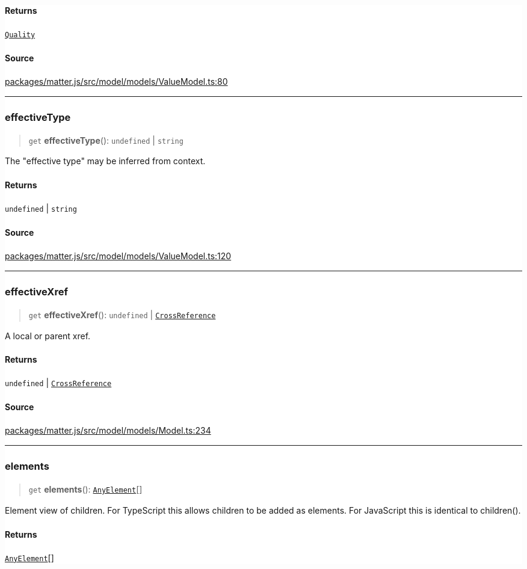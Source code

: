 #### Returns

[`Quality`](Quality.md)

#### Source

[packages/matter.js/src/model/models/ValueModel.ts:80](https://github.com/project-chip/matter.js/blob/7a8cbb56b87d4ccf34bec5a9a95ab40a1711324f/packages/matter.js/src/model/models/ValueModel.ts#L80)

***

### effectiveType

> `get` **effectiveType**(): `undefined` \| `string`

The "effective type" may be inferred from context.

#### Returns

`undefined` \| `string`

#### Source

[packages/matter.js/src/model/models/ValueModel.ts:120](https://github.com/project-chip/matter.js/blob/7a8cbb56b87d4ccf34bec5a9a95ab40a1711324f/packages/matter.js/src/model/models/ValueModel.ts#L120)

***

### effectiveXref

> `get` **effectiveXref**(): `undefined` \| [`CrossReference`](../namespaces/Model/classes/CrossReference.md)

A local or parent xref.

#### Returns

`undefined` \| [`CrossReference`](../namespaces/Model/classes/CrossReference.md)

#### Source

[packages/matter.js/src/model/models/Model.ts:234](https://github.com/project-chip/matter.js/blob/7a8cbb56b87d4ccf34bec5a9a95ab40a1711324f/packages/matter.js/src/model/models/Model.ts#L234)

***

### elements

> `get` **elements**(): [`AnyElement`](../README.md#anyelement)[]

Element view of children.  For TypeScript this allows children to be added as elements.  For JavaScript this is
identical to children().

#### Returns

[`AnyElement`](../README.md#anyelement)[]

